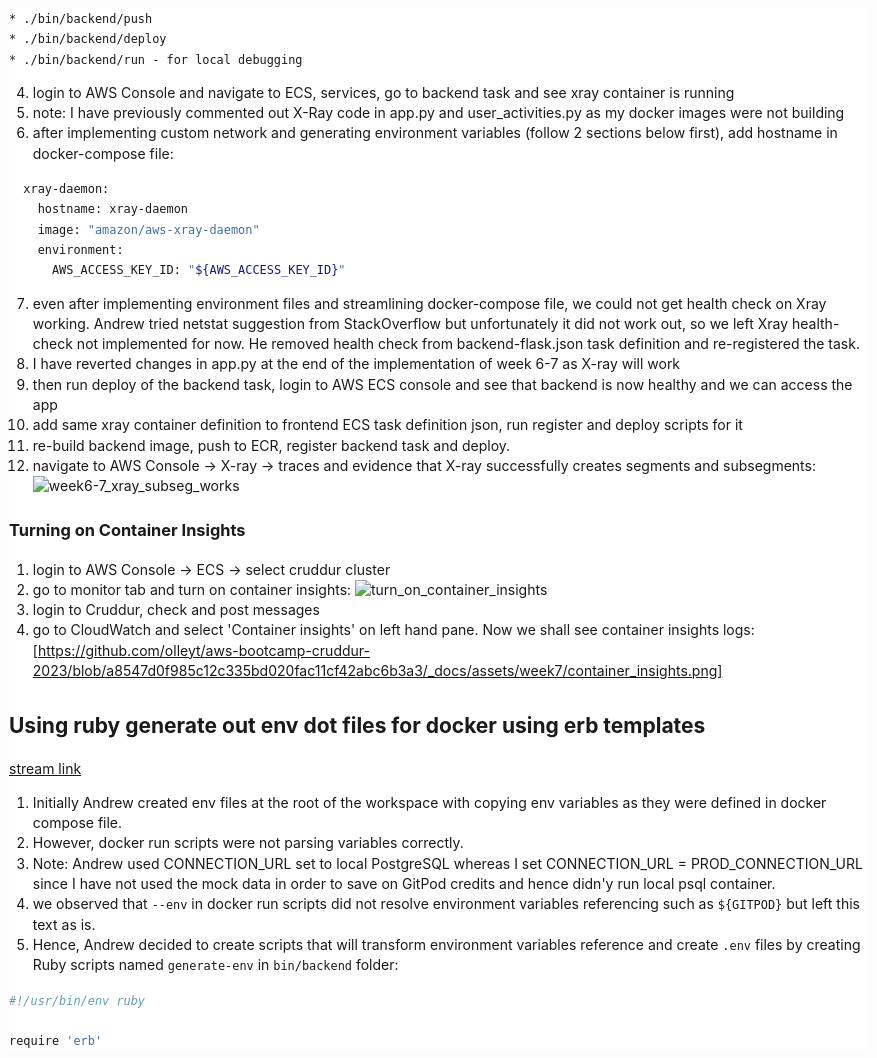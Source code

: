     * ./bin/backend/push
    * ./bin/backend/deploy
    * ./bin/backend/run - for local debugging
4. login to AWS Console and navigate to ECS, services, go to backend task and see xray container is running    
5. note: I have previously commented out X-Ray code in app.py and user_activities.py as my docker images were not building
6.  after implementing custom network and generating environment variables (follow 2 sections below first), add hostname in docker-compose file:
```bash
  xray-daemon:
    hostname: xray-daemon
    image: "amazon/aws-xray-daemon"
    environment:
      AWS_ACCESS_KEY_ID: "${AWS_ACCESS_KEY_ID}"
```
7. even after implementing environment files and streamlining docker-compose file, we could not get health check on Xray working. Andrew tried netstat suggestion from StackOverflow but unfortunately it did not work out, so we left Xray health-check not implemented for now. He removed health check from backend-flask.json task definition and re-registered the task.
8. I have reverted changes in app.py at the end of the implementation of week 6-7 as X-ray will work
9. then run deploy of the backend task, login to AWS ECS console and see that backend is now healthy and we can access the app
10. add same xray container definition to frontend ECS task definition json, run register and deploy scripts for it
11. re-build backend image, push to ECR, register backend task and deploy.
12. navigate to AWS Console -> X-ray -> traces and evidence that X-ray successfully creates segments and subsegments:
![week6-7_xray_subseg_works](https://github.com/olleyt/aws-bootcamp-cruddur-2023/blob/a8547d0f985c12c335bd020fac11cf42abc6b3a3/_docs/assets/week7/week6-7_xray_subseg_works.png)

### Turning on Container Insights
1. login to AWS Console -> ECS -> select cruddur cluster
2. go to monitor tab and turn on container insights: ![turn_on_container_insights](https://github.com/olleyt/aws-bootcamp-cruddur-2023/blob/a8547d0f985c12c335bd020fac11cf42abc6b3a3/_docs/assets/week7/turn_on_container_insights.png)
3. login to Cruddur, check and post messages
4. go to CloudWatch and select 'Container insights' on left hand pane. Now we shall see container insights logs:
[https://github.com/olleyt/aws-bootcamp-cruddur-2023/blob/a8547d0f985c12c335bd020fac11cf42abc6b3a3/_docs/assets/week7/container_insights.png] 

## Using ruby generate out env dot files for docker using erb templates
[stream link](https://www.youtube.com/watch?v=G_8_xtS2MsY&list=PLBfufR7vyJJ7k25byhRXJldB5AiwgNnWv&index=64)

1. Initially Andrew created env files at the root of the workspace with copying env variables as they were defined in docker compose file.
2. However, docker run scripts were not parsing variables correctly.
3. Note: Andrew used CONNECTION_URL set to local PostgreSQL whereas I set CONNECTION_URL = PROD_CONNECTION_URL since I have not used the mock data in order to save on GitPod credits and hence didn'y run local psql container.
4. we observed that ```--env``` in docker run scripts did not resolve environment variables referencing such as ```${GITPOD}``` but left this text as is.
5. Hence, Andrew decided to create scripts that will transform environment variables reference and create ```.env``` files by creating Ruby scripts named ```generate-env``` in  ```bin/backend``` folder:
```bash
#!/usr/bin/env ruby

require 'erb'

```